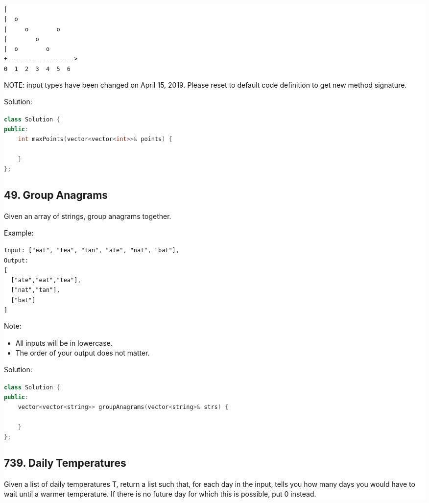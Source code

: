 ```
|
|  o
|     o        o
|        o
|  o        o
+------------------->
0  1  2  3  4  5  6
```
NOTE: input types have been changed on April 15, 2019. Please reset to default code definition to get new method signature.

Solution:
```cpp
class Solution {
public:
    int maxPoints(vector<vector<int>>& points) {
        
    }
};
```

## 49. Group Anagrams

Given an array of strings, group anagrams together.

Example:
```
Input: ["eat", "tea", "tan", "ate", "nat", "bat"],
Output:
[
  ["ate","eat","tea"],
  ["nat","tan"],
  ["bat"]
]
```

Note:

- All inputs will be in lowercase.
- The order of your output does not matter.

Solution:
```cpp
class Solution {
public:
    vector<vector<string>> groupAnagrams(vector<string>& strs) {
        
    }
};
```

## 739. Daily Temperatures

Given a list of daily temperatures T, return a list such that, for each day in the input, tells you how many days you would have to wait until a warmer temperature. If there is no future day for which this is possible, put 0 instead.
